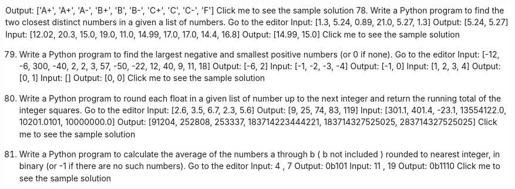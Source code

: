 Output:
['A+', 'A+', 'A-', 'B+', 'B', 'B-', 'C+', 'C', 'C-', 'F']
Click me to see the sample solution
78. Write a Python program to find the two closest distinct numbers in a given a list of numbers. Go to the editor
Input: 
[1.3, 5.24, 0.89, 21.0, 5.27, 1.3]
Output:
[5.24, 5.27]
Input: 
[12.02, 20.3, 15.0, 19.0, 11.0, 14.99, 17.0, 17.0, 14.4, 16.8]
Output:
[14.99, 15.0]
Click me to see the sample solution

79. Write a Python program to find the largest negative and smallest positive numbers (or 0 if none). Go to the editor
Input: 
[-12, -6, 300, -40, 2, 2, 3, 57, -50, -22, 12, 40, 9, 11, 18]
Output:
[-6, 2]
Input: 
[-1, -2, -3, -4]
Output:
[-1, 0]
Input: 
[1, 2, 3, 4]
Output:
[0, 1]
Input:
[]
Output:
[0, 0]
Click me to see the sample solution

80. Write a Python program to round each float in a given list of number up to the next integer and return the running total of the integer squares. Go to the editor
Input: [2.6, 3.5, 6.7, 2.3, 5.6]
Output:
[9, 25, 74, 83, 119]
Input: [301.1, 401.4, -23.1, 13554122.0, 10201.0101, 10000000.0]
Output:
[91204, 252808, 253337, 183714223444221, 183714327525025, 283714327525025]
Click me to see the sample solution

81. Write a Python program to calculate the average of the numbers a through b ( b not included ) rounded to nearest integer, in binary (or -1 if there are no such numbers). Go to the editor
Input: 
4 , 7
Output:
0b101
Input:
11 , 19
Output:
0b1110
Click me to see the sample solution
